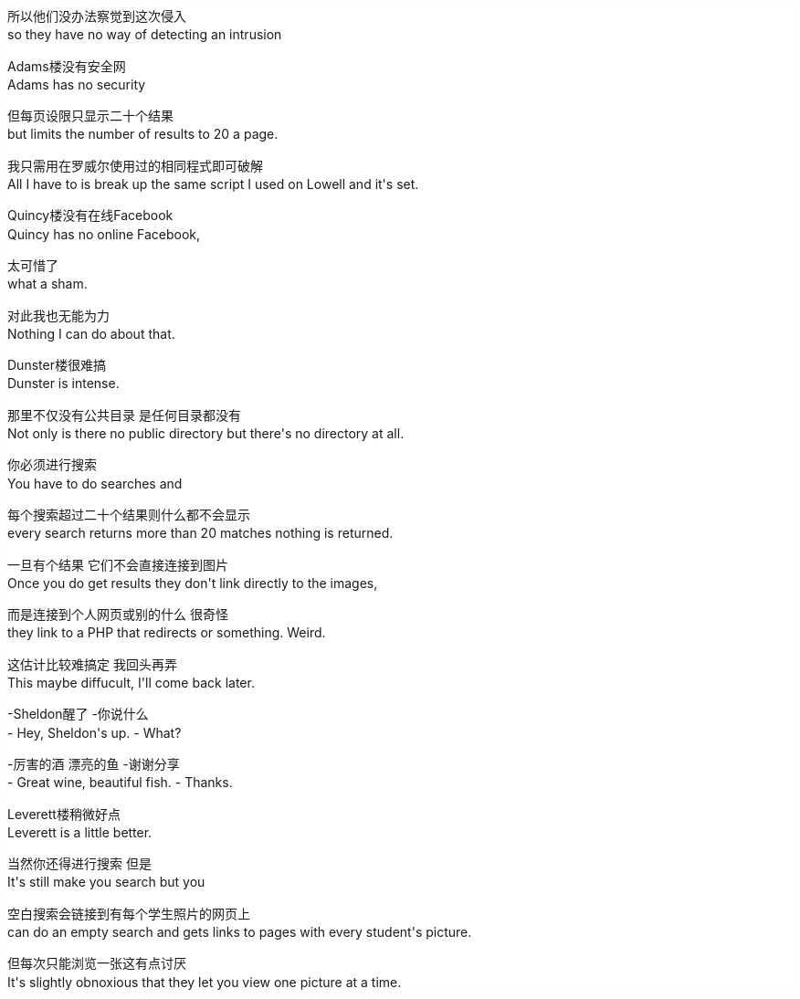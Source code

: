 所以他们没办法察觉到这次侵入<br>
so they have no way of detecting an intrusion

Adams楼没有安全网<br>
Adams has no security

但每页设限只显示二十个结果<br>
but limits the number of results to 20 a page.

我只需用在罗威尔使用过的相同程式即可破解<br>
All I have to is break up the same script I used on Lowell and it's set.

Quincy楼没有在线Facebook<br>
Quincy has no online Facebook,

太可惜了<br>
what a sham.

对此我也无能为力<br>
Nothing I can do about that.

Dunster楼很难搞<br>
Dunster is intense.

那里不仅没有公共目录  是任何目录都没有<br>
Not only is there no public directory but there's no directory at all.

你必须进行搜索<br>
You have to do searches and

每个搜索超过二十个结果则什么都不会显示<br>
every search returns more than 20 matches nothing is returned.

一旦有个结果  它们不会直接连接到图片<br>
Once you do get results they don't link directly to the images,

而是连接到个人网页或别的什么  很奇怪<br>
they link to a PHP that redirects or something. Weird.

这估计比较难搞定  我回头再弄<br>
This maybe diffucult, I'll come back later.

-Sheldon醒了 -你说什么<br>
\- Hey, Sheldon's up. - What?

-厉害的酒  漂亮的鱼  -谢谢分享<br>
\- Great wine, beautiful fish. - Thanks.

Leverett楼稍微好点<br>
Leverett is a little better.

当然你还得进行搜索  但是<br>
It's still make you search but you

空白搜索会链接到有每个学生照片的网页上<br>
can do an empty search and gets links to pages with every student's picture.

但每次只能浏览一张这有点讨厌 <br>
It's slightly obnoxious that they let you view one picture at a time.
